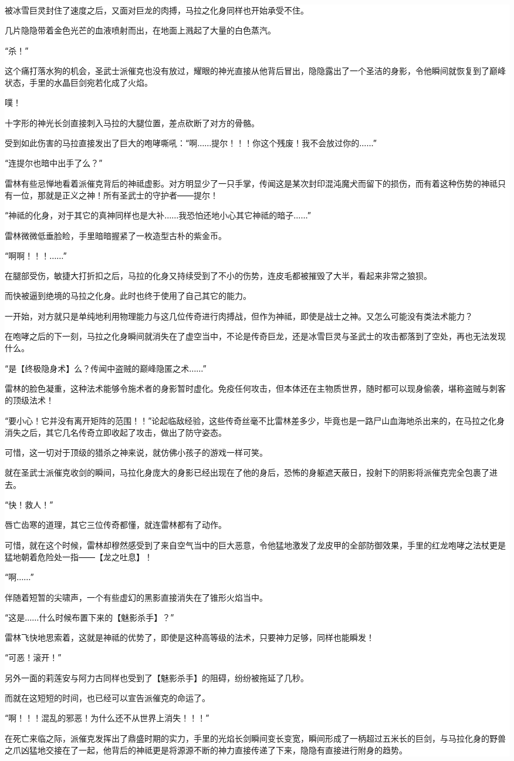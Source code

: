   被冰雪巨灵封住了速度之后，又面对巨龙的肉搏，马拉之化身同样也开始承受不住。

  几片隐隐带着金色光芒的血液喷射而出，在地面上溅起了大量的白色蒸汽。

  “杀！”

  这个痛打落水狗的机会，圣武士派催克也没有放过，耀眼的神光直接从他背后冒出，隐隐露出了一个圣洁的身影，令他瞬间就恢复到了巅峰状态，手里的水晶巨剑宛若化成了火焰。

  噗！

  十字形的神光长剑直接刺入马拉的大腿位置，差点砍断了对方的骨骼。

  受到如此伤害的马拉直接发出了巨大的咆哮嘶吼：“啊……提尔！！！你这个残废！我不会放过你的……”

  “连提尔也暗中出手了么？”

  雷林有些忌惮地看着派催克背后的神祗虚影。对方明显少了一只手掌，传闻这是某次封印混沌魔犬而留下的损伤，而有着这种伤势的神祗只有一位，那就是正义之神！所有圣武士的守护者——提尔！

  “神祗的化身，对于其它的真神同样也是大补……我恐怕还地小心其它神祗的暗子……”

  雷林微微低垂脸睑，手里暗暗握紧了一枚造型古朴的紫金币。

  “啊啊！！！……”

  在腿部受伤，敏捷大打折扣之后，马拉的化身又持续受到了不小的伤势，连皮毛都被摧毁了大半，看起来非常之狼狈。

  而快被逼到绝境的马拉之化身。此时也终于使用了自己其它的能力。

  一开始，对方就只是单纯地利用物理能力与这几位传奇进行肉搏战，但作为神祗，即使是战士之神。又怎么可能没有类法术能力？

  在咆哮之后的下一刻，马拉之化身瞬间就消失在了虚空当中，不论是传奇巨龙，还是冰雪巨灵与圣武士的攻击都落到了空处，再也无法发现什么。

  “是【终极隐身术】么？传闻中盗贼的巅峰隐匿之术……”

  雷林的脸色凝重，这种法术能够令施术者的身影暂时虚化。免疫任何攻击，但本体还在主物质世界，随时都可以现身偷袭，堪称盗贼与刺客的顶级法术！

  “要小心！它并没有离开矩阵的范围！！”论起临敌经验，这些传奇丝毫不比雷林差多少，毕竟也是一路尸山血海地杀出来的，在马拉之化身消失之后，其它几名传奇立即收起了攻击，做出了防守姿态。

  可惜，这一切对于顶级的猎杀之神来说，就仿佛小孩子的游戏一样可笑。

  就在圣武士派催克收剑的瞬间，马拉化身庞大的身影已经出现在了他的身后，恐怖的身躯遮天蔽日，投射下的阴影将派催克完全包裹了进去。

  “快！救人！”

  唇亡齿寒的道理，其它三位传奇都懂，就连雷林都有了动作。

  可惜，就在这个时候，雷林却穆然感受到了来自空气当中的巨大恶意，令他猛地激发了龙皮甲的全部防御效果，手里的红龙咆哮之法杖更是猛地朝着危险处一指——【龙之吐息】！

  “啊……”

  伴随着短暂的尖啸声，一个有些虚幻的黑影直接消失在了锥形火焰当中。

  “这是……什么时候布置下来的【魅影杀手】？”

  雷林飞快地思索着，这就是神祗的优势了，即使是这种高等级的法术，只要神力足够，同样也能瞬发！

  “可恶！滚开！”

  另外一面的莉莲安与阿力古同样也受到了【魅影杀手】的阻碍，纷纷被拖延了几秒。

  而就在这短短的时间，也已经可以宣告派催克的命运了。

  “啊！！！混乱的邪恶！为什么还不从世界上消失！！！”

  在死亡来临之际，派催克发挥出了鼎盛时期的实力，手里的光焰长剑瞬间变长变宽，瞬间形成了一柄超过五米长的巨剑，与马拉化身的野兽之爪凶猛地交接在了一起，他背后的神祗更是将源源不断的神力直接传递了下来，隐隐有直接进行附身的趋势。
